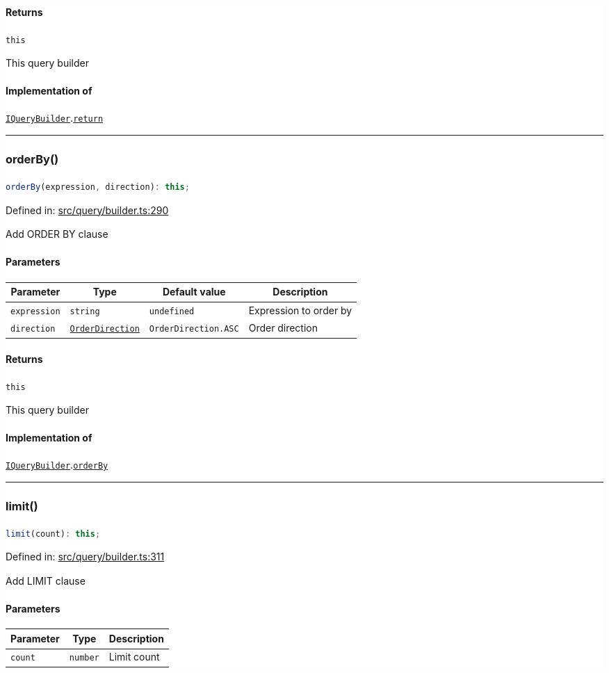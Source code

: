 #### Returns

`this`

This query builder

#### Implementation of

[`IQueryBuilder`](../interfaces/IQueryBuilder.md).[`return`](../interfaces/IQueryBuilder.md#return)

***

### orderBy()

```ts
orderBy(expression, direction): this;
```

Defined in: [src/query/builder.ts:290](https://github.com/standardbeagle/ageSchemaClient/blob/main/src/query/builder.ts#L290)

Add ORDER BY clause

#### Parameters

| Parameter | Type | Default value | Description |
| ------ | ------ | ------ | ------ |
| `expression` | `string` | `undefined` | Expression to order by |
| `direction` | [`OrderDirection`](../enumerations/OrderDirection.md) | `OrderDirection.ASC` | Order direction |

#### Returns

`this`

This query builder

#### Implementation of

[`IQueryBuilder`](../interfaces/IQueryBuilder.md).[`orderBy`](../interfaces/IQueryBuilder.md#orderby)

***

### limit()

```ts
limit(count): this;
```

Defined in: [src/query/builder.ts:311](https://github.com/standardbeagle/ageSchemaClient/blob/main/src/query/builder.ts#L311)

Add LIMIT clause

#### Parameters

| Parameter | Type | Description |
| ------ | ------ | ------ |
| `count` | `number` | Limit count |
